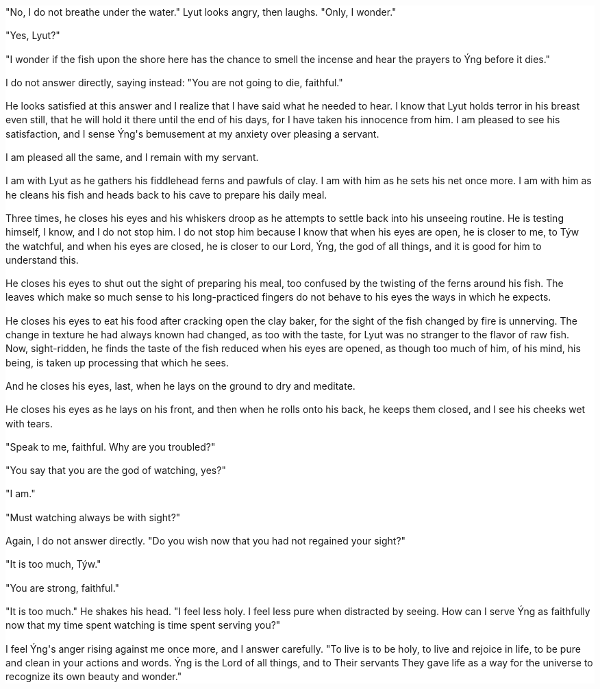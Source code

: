 "No, I do not breathe under the water." Lyut looks angry, then laughs. "Only, I wonder."

"Yes, Lyut?"

"I wonder if the fish upon the shore here has the chance to smell the incense and hear the prayers to Ýng before it dies."

I do not answer directly, saying instead: "You are not going to die, faithful."

He looks satisfied at this answer and I realize that I have said what he needed to hear. I know that Lyut holds terror in his breast even still, that he will hold it there until the end of his days, for I have taken his innocence from him. I am pleased to see his satisfaction, and I sense Ýng's bemusement at my anxiety over pleasing a servant.

I am pleased all the same, and I remain with my servant.

I am with Lyut as he gathers his fiddlehead ferns and pawfuls of clay. I am with him as he sets his net once more. I am with him as he cleans his fish and heads back to his cave to prepare his daily meal.

Three times, he closes his eyes and his whiskers droop as he attempts to settle back into his unseeing routine. He is testing himself, I know, and I do not stop him. I do not stop him because I know that when his eyes are open, he is closer to me, to Týw the watchful, and when his eyes are closed, he is closer to our Lord, Ýng, the god of all things, and it is good for him to understand this.

He closes his eyes to shut out the sight of preparing his meal, too confused by the twisting of the ferns around his fish. The leaves which make so much sense to his long-practiced fingers do not behave to his eyes the ways in which he expects.

He closes his eyes to eat his food after cracking open the clay baker, for the sight of the fish changed by fire is unnerving. The change in texture he had always known had changed, as too with the taste, for Lyut was no stranger to the flavor of raw fish. Now, sight-ridden, he finds the taste of the fish reduced when his eyes are opened, as though too much of him, of his mind, his being, is taken up processing that which he sees.

And he closes his eyes, last, when he lays on the ground to dry and meditate.

He closes his eyes as he lays on his front, and then when he rolls onto his back, he keeps them closed, and I see his cheeks wet with tears.

"Speak to me, faithful. Why are you troubled?"

"You say that you are the god of watching, yes?"

"I am."

"Must watching always be with sight?"

Again, I do not answer directly. "Do you wish now that you had not regained your sight?"

"It is too much, Týw."

"You are strong, faithful."

"It is too much." He shakes his head. "I feel less holy. I feel less pure when distracted by seeing. How can I serve Ýng as faithfully now that my time spent watching is time spent serving you?"

I feel Ýng's anger rising against me once more, and I answer carefully. "To live is to be holy, to live and rejoice in life, to be pure and clean in your actions and words. Ýng is the Lord of all things, and to Their servants They gave life as a way for the universe to recognize its own beauty and wonder."
